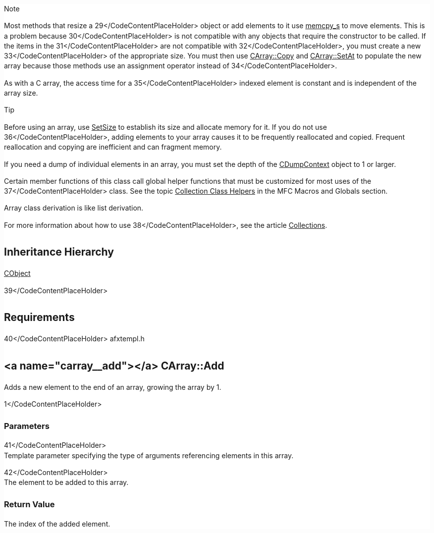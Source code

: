 > [!NOTE]
>  Most methods that resize a <CodeContentPlaceHolder>29\</CodeContentPlaceHolder> object or add elements to it use [memcpy_s](../vs140/memcpy_s--wmemcpy_s.md) to move elements. This is a problem because <CodeContentPlaceHolder>30\</CodeContentPlaceHolder> is not compatible with any objects that require the constructor to be called. If the items in the <CodeContentPlaceHolder>31\</CodeContentPlaceHolder> are not compatible with <CodeContentPlaceHolder>32\</CodeContentPlaceHolder>, you must create a new <CodeContentPlaceHolder>33\</CodeContentPlaceHolder> of the appropriate size. You must then use [CArray::Copy](#carray__copy) and [CArray::SetAt](#carray__setat) to populate the new array because those methods use an assignment operator instead of <CodeContentPlaceHolder>34\</CodeContentPlaceHolder>.  
  
 As with a C array, the access time for a <CodeContentPlaceHolder>35\</CodeContentPlaceHolder> indexed element is constant and is independent of the array size.  
  
> [!TIP]
>  Before using an array, use [SetSize](#carray__setsize) to establish its size and allocate memory for it. If you do not use <CodeContentPlaceHolder>36\</CodeContentPlaceHolder>, adding elements to your array causes it to be frequently reallocated and copied. Frequent reallocation and copying are inefficient and can fragment memory.  
  
 If you need a dump of individual elements in an array, you must set the depth of the [CDumpContext](../vs140/cdumpcontext-class.md) object to 1 or larger.  
  
 Certain member functions of this class call global helper functions that must be customized for most uses of the <CodeContentPlaceHolder>37\</CodeContentPlaceHolder> class. See the topic [Collection Class Helpers](../vs140/collection-class-helpers.md) in the MFC Macros and Globals section.  
  
 Array class derivation is like list derivation.  
  
 For more information about how to use <CodeContentPlaceHolder>38\</CodeContentPlaceHolder>, see the article [Collections](../vs140/collections.md).  
  
## Inheritance Hierarchy  
 [CObject](../vs140/cobject-class.md)  
  
 <CodeContentPlaceHolder>39\</CodeContentPlaceHolder>  
  
## Requirements  
 <CodeContentPlaceHolder>40\</CodeContentPlaceHolder> afxtempl.h  
  
##  \<a name="carray__add">\</a>  CArray::Add  
 Adds a new element to the end of an array, growing the array by 1.  
  
<CodeContentPlaceHolder>1\</CodeContentPlaceHolder>  
### Parameters  
 <CodeContentPlaceHolder>41\</CodeContentPlaceHolder>  
 Template parameter specifying the type of arguments referencing elements in this array.  
  
 <CodeContentPlaceHolder>42\</CodeContentPlaceHolder>  
 The element to be added to this array.  
  
### Return Value  
 The index of the added element.  
  